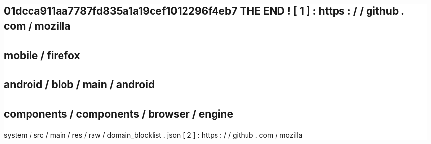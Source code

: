 01dcca911aa7787fd835a1a19cef1012296f4eb7
THE
END
!
[
1
]
:
https
:
/
/
github
.
com
/
mozilla
-
mobile
/
firefox
-
android
/
blob
/
main
/
android
-
components
/
components
/
browser
/
engine
-
system
/
src
/
main
/
res
/
raw
/
domain_blocklist
.
json
[
2
]
:
https
:
/
/
github
.
com
/
mozilla